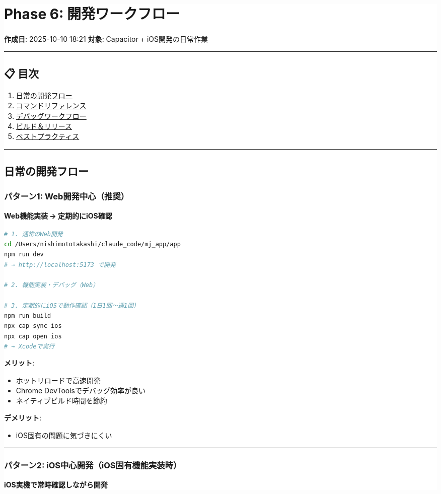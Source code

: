 # Phase 6: 開発ワークフロー

**作成日**: 2025-10-10 18:21
**対象**: Capacitor + iOS開発の日常作業

---

## 📋 目次

1. [日常の開発フロー](#日常の開発フロー)
2. [コマンドリファレンス](#コマンドリファレンス)
3. [デバッグワークフロー](#デバッグワークフロー)
4. [ビルド＆リリース](#ビルドリリース)
5. [ベストプラクティス](#ベストプラクティス)

---

## 日常の開発フロー

### パターン1: Web開発中心（推奨）

**Web機能実装 → 定期的にiOS確認**

```bash
# 1. 通常のWeb開発
cd /Users/nishimototakashi/claude_code/mj_app/app
npm run dev
# → http://localhost:5173 で開発

# 2. 機能実装・デバッグ（Web）

# 3. 定期的にiOSで動作確認（1日1回〜週1回）
npm run build
npx cap sync ios
npx cap open ios
# → Xcodeで実行
```

**メリット**:
- ホットリロードで高速開発
- Chrome DevToolsでデバッグ効率が良い
- ネイティブビルド時間を節約

**デメリット**:
- iOS固有の問題に気づきにくい

---

### パターン2: iOS中心開発（iOS固有機能実装時）

**iOS実機で常時確認しながら開発**
